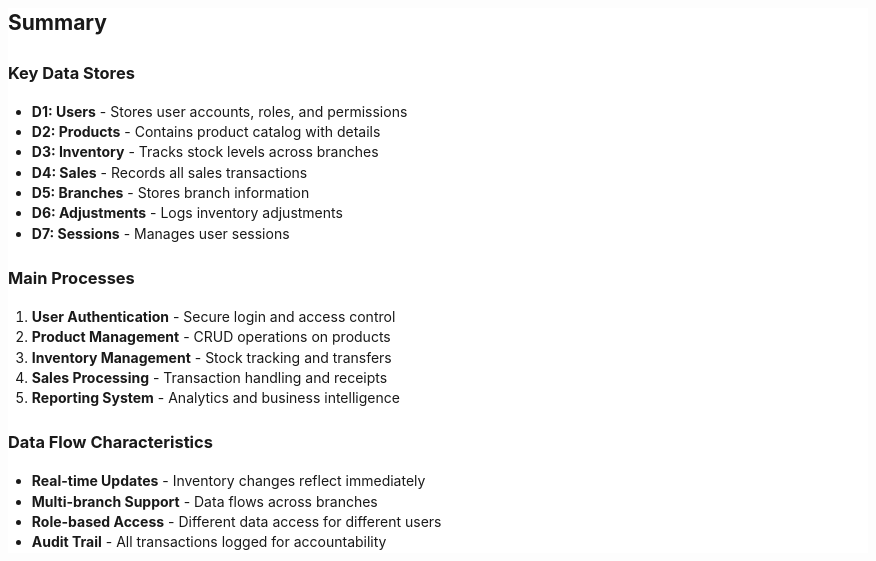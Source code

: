 
## Summary

### Key Data Stores
- **D1: Users** - Stores user accounts, roles, and permissions
- **D2: Products** - Contains product catalog with details
- **D3: Inventory** - Tracks stock levels across branches
- **D4: Sales** - Records all sales transactions
- **D5: Branches** - Stores branch information
- **D6: Adjustments** - Logs inventory adjustments
- **D7: Sessions** - Manages user sessions

### Main Processes
1. **User Authentication** - Secure login and access control
2. **Product Management** - CRUD operations on products
3. **Inventory Management** - Stock tracking and transfers
4. **Sales Processing** - Transaction handling and receipts
5. **Reporting System** - Analytics and business intelligence

### Data Flow Characteristics
- **Real-time Updates** - Inventory changes reflect immediately
- **Multi-branch Support** - Data flows across branches
- **Role-based Access** - Different data access for different users
- **Audit Trail** - All transactions logged for accountability
